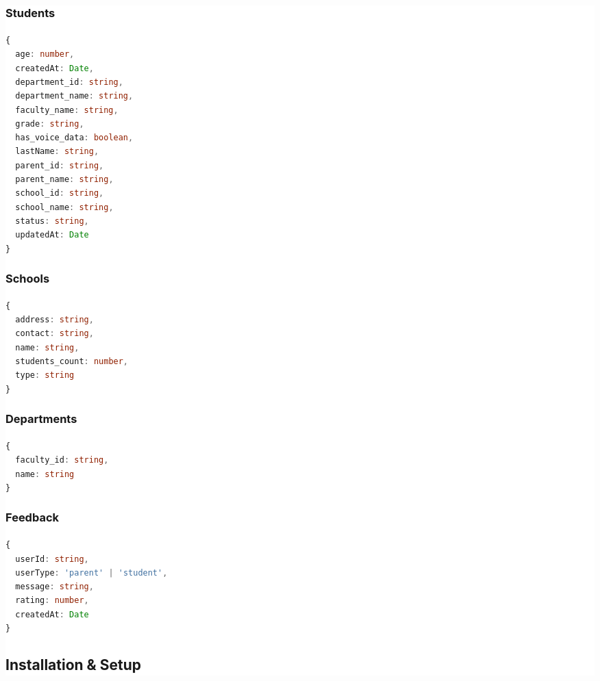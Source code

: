 ### Students
```typescript
{
  age: number,
  createdAt: Date,
  department_id: string,
  department_name: string,
  faculty_name: string,
  grade: string,
  has_voice_data: boolean,
  lastName: string,
  parent_id: string,
  parent_name: string,
  school_id: string,
  school_name: string,
  status: string,
  updatedAt: Date
}
```

### Schools
```typescript
{
  address: string,
  contact: string,
  name: string,
  students_count: number,
  type: string
}
```

### Departments
```typescript
{
  faculty_id: string,
  name: string
}
```

### Feedback
```typescript
{
  userId: string,
  userType: 'parent' | 'student',
  message: string,
  rating: number,
  createdAt: Date
}
```

## Installation & Setup
